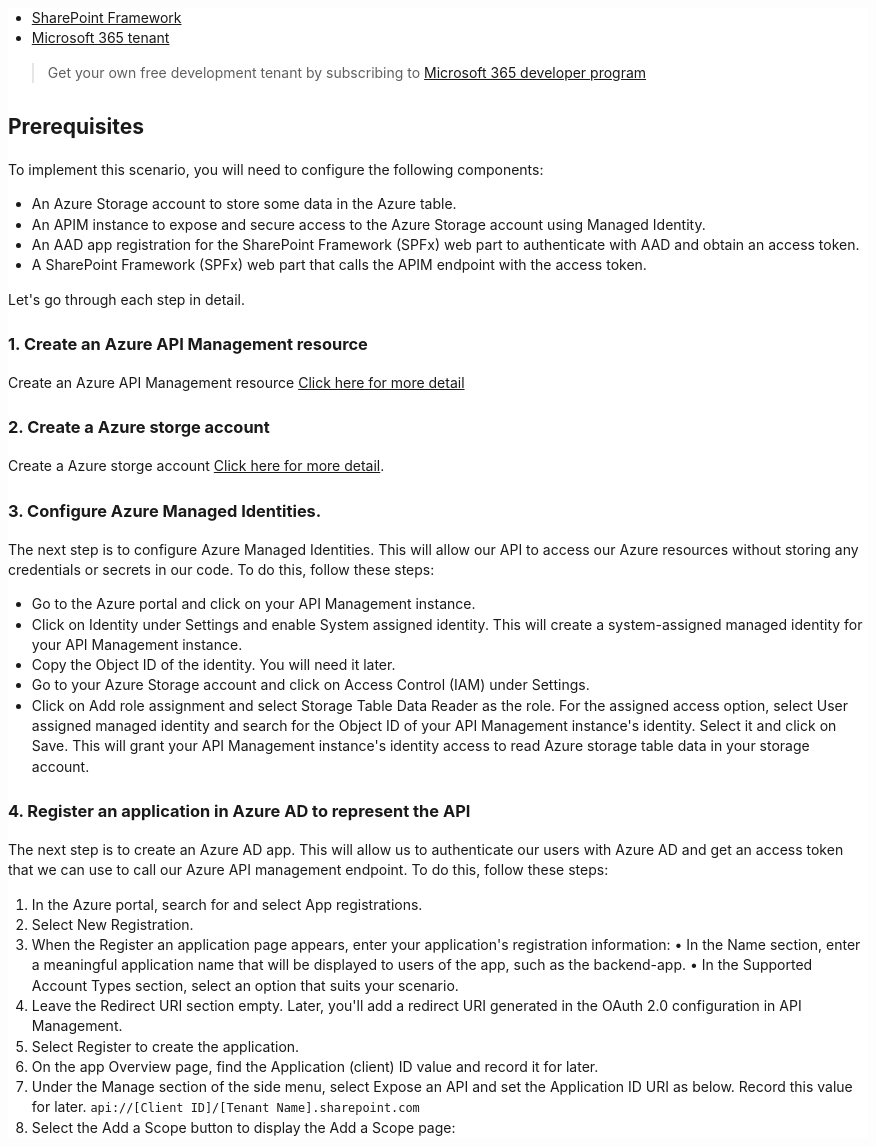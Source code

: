 - [SharePoint Framework](https://aka.ms/spfx)
- [Microsoft 365 tenant](https://learn.microsoft.com/sharepoint/dev/spfx/set-up-your-developer-tenant)

> Get your own free development tenant by subscribing to [Microsoft 365 developer program](http://aka.ms/m365devprogram)

## Prerequisites

To implement this scenario, you will need to configure the following components:

- An Azure Storage account to store some data in the Azure table.
- An APIM instance to expose and secure access to the Azure Storage account using Managed Identity.
- An AAD app registration for the SharePoint Framework (SPFx) web part to authenticate with AAD and obtain an access token.
- A SharePoint Framework (SPFx) web part that calls the APIM endpoint with the access token.

Let's go through each step in detail.

### 1. Create an Azure API Management resource

Create an Azure API Management resource [Click here for more detail](https://learn.microsoft.com/en-us/azure/api-management/get-started-create-service-instance)

### 2. Create a Azure storge account

Create a Azure storge account [Click here for more detail](https://learn.microsoft.com/en-us/azure/storage/common/storage-account-create?tabs=azure-portal).

### 3. Configure Azure Managed Identities.

The next step is to configure Azure Managed Identities. This will allow our API to access our Azure resources without storing any credentials or secrets in our code. To do this, follow these steps:

- Go to the Azure portal and click on your API Management instance.
- Click on Identity under Settings and enable System assigned identity. This will create a system-assigned managed identity for your API Management instance.
- Copy the Object ID of the identity. You will need it later.
- Go to your Azure Storage account and click on Access Control (IAM) under Settings.
- Click on Add role assignment and select Storage Table Data Reader as the role. For the assigned access option, select User assigned managed identity and search for the Object ID of your API Management instance's identity. Select it and click on Save. This will grant your API Management instance's identity access to read Azure storage table data in your storage account.

### 4. Register an application in Azure AD to represent the API

The next step is to create an Azure AD app. This will allow us to authenticate our users with Azure AD and get an access token that we can use to call our Azure API management endpoint. To do this, follow these steps:

1.  In the Azure portal, search for and select App registrations.
2.  Select New Registration.
3.  When the Register an application page appears, enter your application's registration information:
    • In the Name section, enter a meaningful application name that will be displayed to users of the app, such as the backend-app.
    • In the Supported Account Types section, select an option that suits your scenario.
4.  Leave the Redirect URI section empty. Later, you'll add a redirect URI generated in the OAuth 2.0 configuration in API Management.
5.  Select Register to create the application.
6.  On the app Overview page, find the Application (client) ID value and record it for later.
7.  Under the Manage section of the side menu, select Expose an API and set the Application ID URI as below. Record this value for later.
    `api://[Client ID]/[Tenant Name].sharepoint.com`
8.  Select the Add a Scope button to display the Add a Scope page: